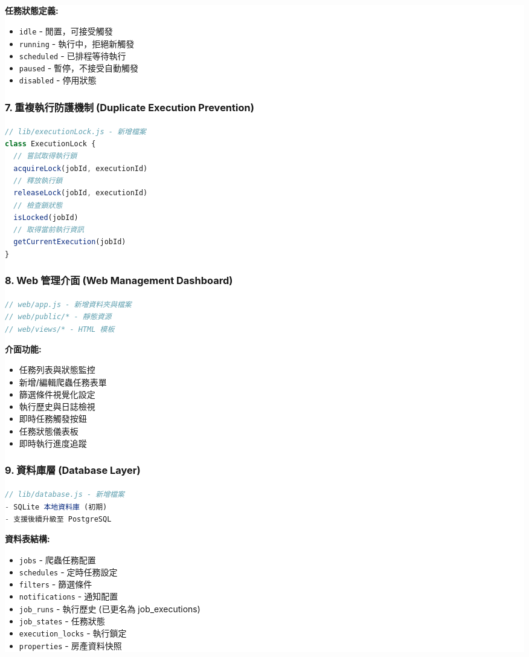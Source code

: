 **任務狀態定義:**
- `idle` - 閒置，可接受觸發
- `running` - 執行中，拒絕新觸發
- `scheduled` - 已排程等待執行
- `paused` - 暫停，不接受自動觸發
- `disabled` - 停用狀態

### 7. 重複執行防護機制 (Duplicate Execution Prevention)

```javascript
// lib/executionLock.js - 新增檔案
class ExecutionLock {
  // 嘗試取得執行鎖
  acquireLock(jobId, executionId)
  // 釋放執行鎖
  releaseLock(jobId, executionId)
  // 檢查鎖狀態
  isLocked(jobId)
  // 取得當前執行資訊
  getCurrentExecution(jobId)
}
```

### 8. Web 管理介面 (Web Management Dashboard)
```javascript
// web/app.js - 新增資料夾與檔案
// web/public/* - 靜態資源
// web/views/* - HTML 模板
```

**介面功能:**
- 任務列表與狀態監控
- 新增/編輯爬蟲任務表單
- 篩選條件視覺化設定
- 執行歷史與日誌檢視
- 即時任務觸發按鈕
- 任務狀態儀表板
- 即時執行進度追蹤

### 9. 資料庫層 (Database Layer)
```javascript
// lib/database.js - 新增檔案
- SQLite 本地資料庫 (初期)
- 支援後續升級至 PostgreSQL
```

**資料表結構:**
- `jobs` - 爬蟲任務配置
- `schedules` - 定時任務設定
- `filters` - 篩選條件
- `notifications` - 通知配置
- `job_runs` - 執行歷史 (已更名為 job_executions)
- `job_states` - 任務狀態
- `execution_locks` - 執行鎖定
- `properties` - 房產資料快照

